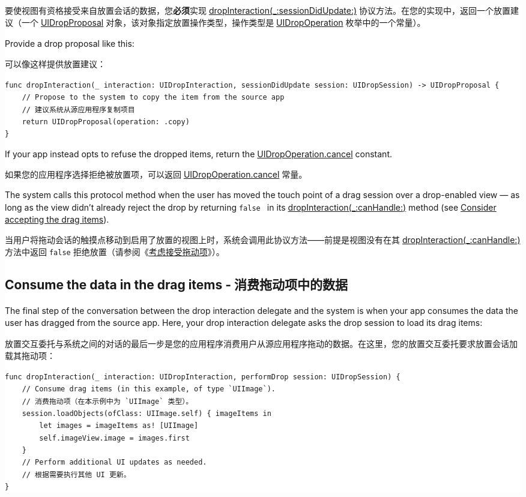 要使视图有资格接受来自放置会话的数据，您**必须**实现 [dropInteraction(_:sessionDidUpdate:)](https://developer.apple.com/documentation/uikit/uidropinteractiondelegate/2890888-dropinteraction) 协议方法。在您的实现中，返回一个放置建议（一个 [UIDropProposal](https://developer.apple.com/documentation/uikit/uidropproposal) 对象，该对象指定放置操作类型，操作类型是 [UIDropOperation](https://developer.apple.com/documentation/uikit/uidropoperation) 枚举中的一个常量）。

Provide a drop proposal like this:

可以像这样提供放置建议：

```
func dropInteraction(_ interaction: UIDropInteraction, sessionDidUpdate session: UIDropSession) -> UIDropProposal {
    // Propose to the system to copy the item from the source app
    // 建议系统从源应用程序复制项目
    return UIDropProposal(operation: .copy)
}
```

If your app instead opts to refuse the dropped items, return the [UIDropOperation.cancel](https://developer.apple.com/documentation/uikit/uidropoperation/cancel) constant.

如果您的应用程序选择拒绝被放置项，可以返回 [UIDropOperation.cancel](https://developer.apple.com/documentation/uikit/uidropoperation/cancel) 常量。

The system calls this protocol method when the user has moved the touch point of a drag session over a drop-enabled view — as long as the view didn’t already reject the drop by returning `false ` in its [dropInteraction(_:canHandle:)](https://developer.apple.com/documentation/uikit/uidropinteractiondelegate/2890887-dropinteraction) method (see [Consider accepting the drag items](https://developer.apple.com/documentation/uikit/drag_and_drop/making_a_view_into_a_drop_destination#2903627)).

当用户将拖动会话的触摸点移动到启用了放置的视图上时，系统会调用此协议方法——前提是视图没有在其 [dropInteraction(_:canHandle:)](https://developer.apple.com/documentation/uikit/uidropinteractiondelegate/2890887-dropinteraction) 方法中返回 `false` 拒绝放置（请参阅《[考虑接受拖动项](https://developer.apple.com/documentation/uikit/drag_and_drop/making_a_view_into_a_drop_destination#2903627)》）。

## Consume the data in the drag items - 消费拖动项中的数据

The final step of the conversation between the drop interaction delegate and the system is when your app consumes the data the user has dragged from the source app. Here, your drop interaction delegate asks the drop session to load its drag items:

放置交互委托与系统之间的对话的最后一步是您的应用程序消费用户从源应用程序拖动的数据。在这里，您的放置交互委托要求放置会话加载其拖动项：

```
func dropInteraction(_ interaction: UIDropInteraction, performDrop session: UIDropSession) {
    // Consume drag items (in this example, of type `UIImage`).
    // 消费拖动项（在本示例中为 `UIImage` 类型）。
    session.loadObjects(ofClass: UIImage.self) { imageItems in
        let images = imageItems as! [UIImage]
        self.imageView.image = images.first
    }
    // Perform additional UI updates as needed.
    // 根据需要执行其他 UI 更新。
}
```
